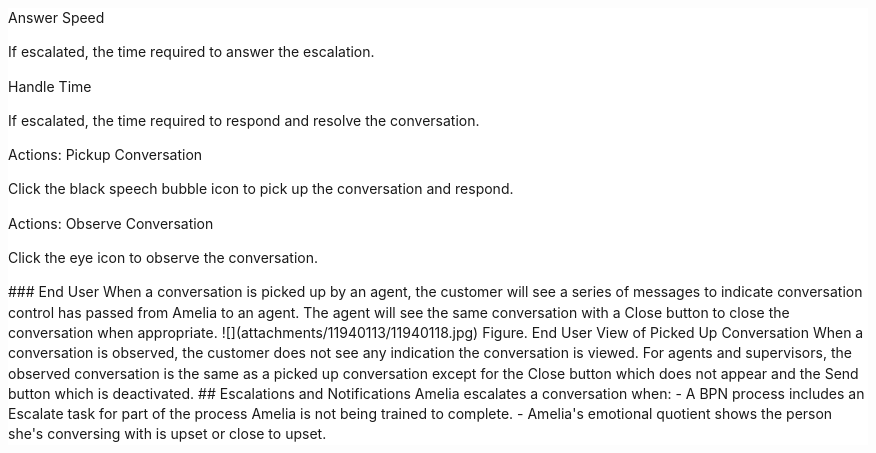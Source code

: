 <td class="confluenceTd"><p>Answer Speed</p></td>
<td class="confluenceTd"><p>If escalated, the time required to answer the escalation.</p></td>
</tr>
<tr class="even">
<td class="confluenceTd"><p>Handle Time</p></td>
<td class="confluenceTd"><p>If escalated, the time required to respond and resolve the conversation.</p></td>
</tr>
<tr class="odd">
<td class="confluenceTd"><p>Actions: Pickup Conversation</p></td>
<td class="confluenceTd"><p>Click the black speech bubble icon to pick up the conversation and respond.</p></td>
</tr>
<tr class="even">
<td class="confluenceTd"><p>Actions: Observe Conversation</p></td>
<td class="confluenceTd"><p>Click the eye icon to observe the conversation.</p></td>
</tr>
</tbody>
</table>
### End User
When a conversation is picked up by an agent, the customer will see a series of messages to indicate conversation control has passed from Amelia to an agent. The agent will see the same conversation with a Close button to close the conversation when appropriate.
![](attachments/11940113/11940118.jpg)
Figure. End User View of Picked Up Conversation
When a conversation is observed, the customer does not see any indication the conversation is viewed. For agents and supervisors, the observed conversation is the same as a picked up conversation except for the Close button which does not appear and the Send button which is deactivated.
## Escalations and Notifications
Amelia escalates a conversation when:
-   A BPN process includes an Escalate task for part of the process Amelia is not being trained to complete.
-   Amelia's emotional quotient shows the person she's conversing with is upset or close to upset.